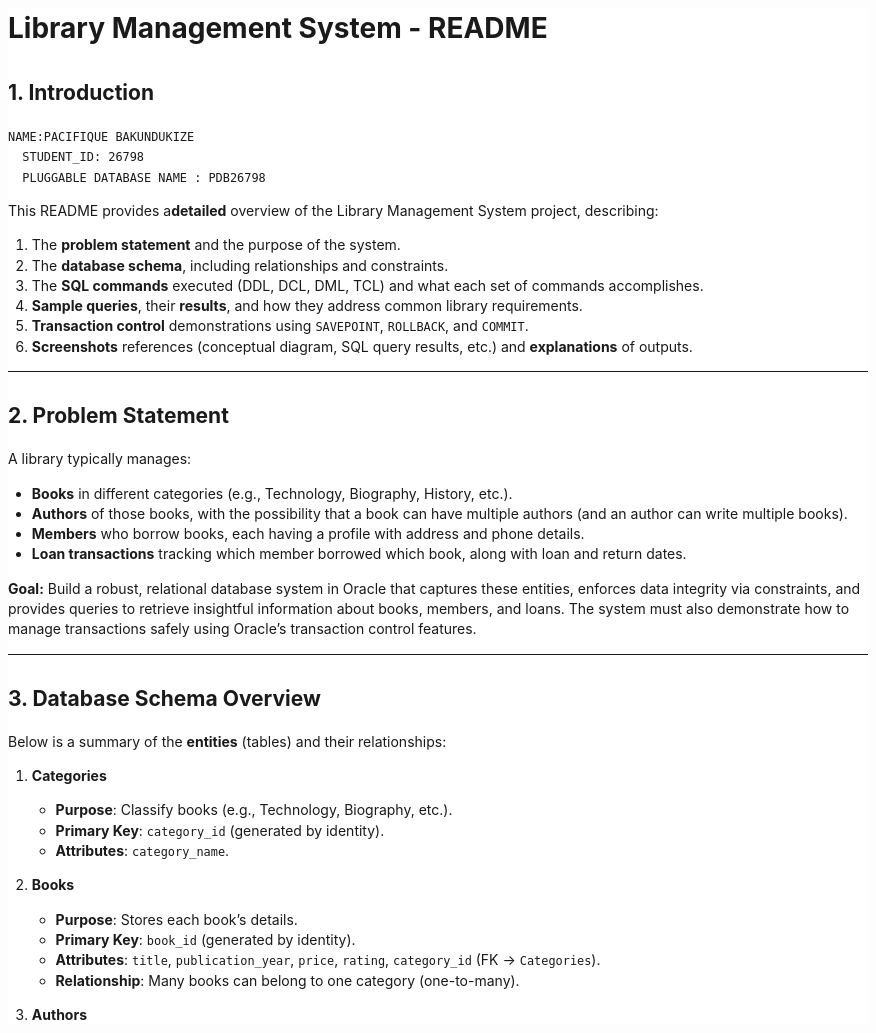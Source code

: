 # Library Management System - README

## 1. Introduction

    NAME:PACIFIQUE BAKUNDUKIZE
      STUDENT_ID: 26798
      PLUGGABLE DATABASE NAME : PDB26798
This README provides a**detailed** overview of the Library Management System project, describing:

1. The **problem statement** and the purpose of the system.
2. The **database schema**, including relationships and constraints.
3. The **SQL commands** executed (DDL, DCL, DML, TCL) and what each set of commands accomplishes.
4. **Sample queries**, their **results**, and how they address common library requirements.
5. **Transaction control** demonstrations using `SAVEPOINT`, `ROLLBACK`, and `COMMIT`.
6. **Screenshots** references (conceptual diagram, SQL query results, etc.) and **explanations** of outputs.

---

## 2. Problem Statement

A library typically manages:

- **Books** in different categories (e.g., Technology, Biography, History, etc.).
- **Authors** of those books, with the possibility that a book can have multiple authors (and an author can write multiple books).
- **Members** who borrow books, each having a profile with address and phone details.
- **Loan transactions** tracking which member borrowed which book, along with loan and return dates.

**Goal:**
Build a robust, relational database system in Oracle that captures these entities, enforces data integrity via constraints, and provides queries to retrieve insightful information about books, members, and loans. The system must also demonstrate how to manage transactions safely using Oracle’s transaction control features.

---

## 3. Database Schema Overview

Below is a summary of the **entities** (tables) and their relationships:

1. **Categories**

   - **Purpose**: Classify books (e.g., Technology, Biography, etc.).
   - **Primary Key**: `category_id` (generated by identity).
   - **Attributes**: `category_name`.
2. **Books**

   - **Purpose**: Stores each book’s details.
   - **Primary Key**: `book_id` (generated by identity).
   - **Attributes**: `title`, `publication_year`, `price`, `rating`, `category_id` (FK → `Categories`).
   - **Relationship**: Many books can belong to one category (one-to-many).
3. **Authors**
